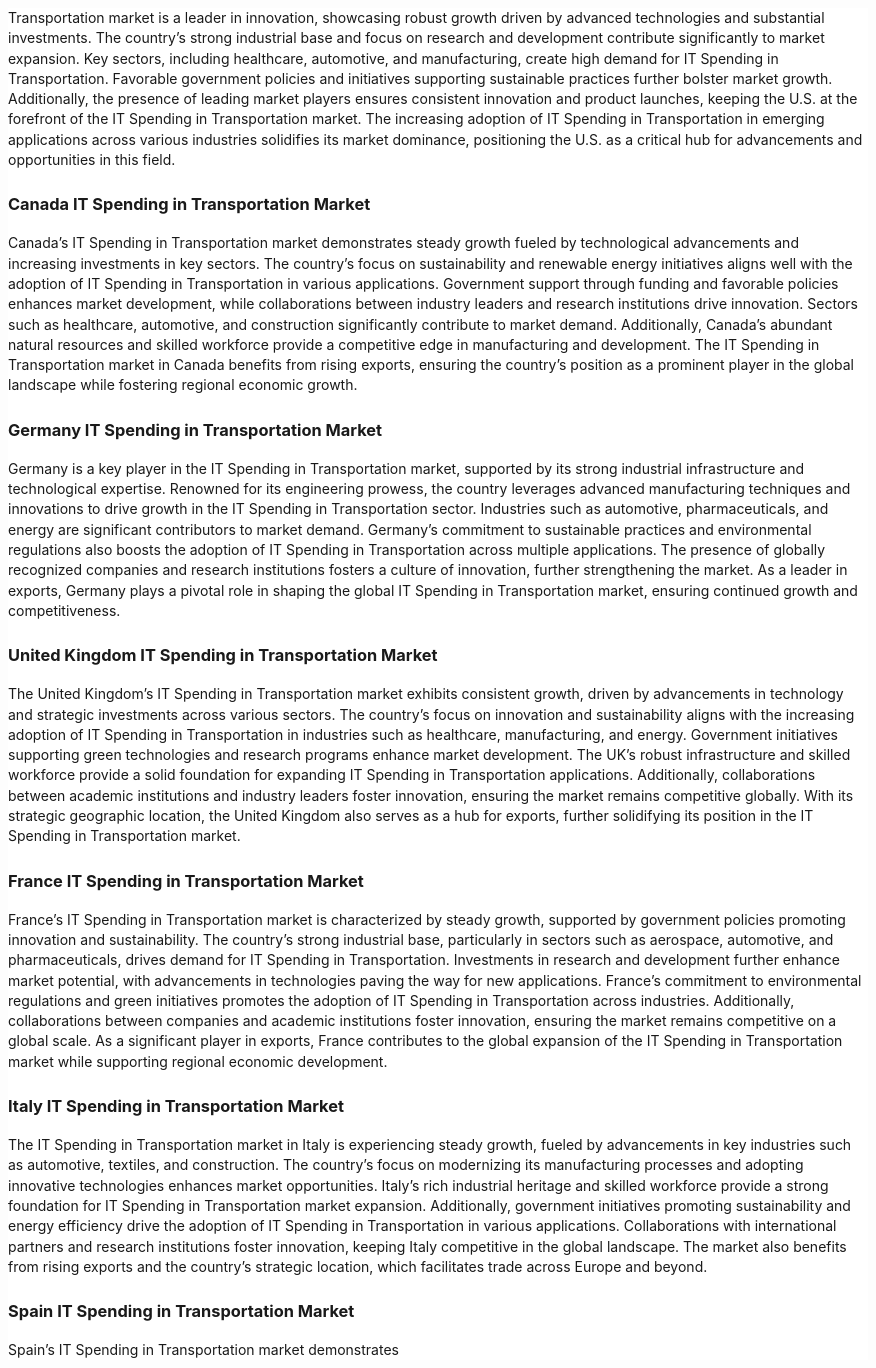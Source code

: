 Transportation market is a leader in innovation, showcasing robust growth driven by advanced technologies and substantial investments. The country&rsquo;s strong industrial base and focus on research and development contribute significantly to market expansion. Key sectors, including healthcare, automotive, and manufacturing, create high demand for IT Spending in Transportation. Favorable government policies and initiatives supporting sustainable practices further bolster market growth. Additionally, the presence of leading market players ensures consistent innovation and product launches, keeping the U.S. at the forefront of the IT Spending in Transportation market. The increasing adoption of IT Spending in Transportation in emerging applications across various industries solidifies its market dominance, positioning the U.S. as a critical hub for advancements and opportunities in this field.</p><h3>Canada IT Spending in Transportation Market</h3><p>Canada&rsquo;s IT Spending in Transportation market demonstrates steady growth fueled by technological advancements and increasing investments in key sectors. The country&rsquo;s focus on sustainability and renewable energy initiatives aligns well with the adoption of IT Spending in Transportation in various applications. Government support through funding and favorable policies enhances market development, while collaborations between industry leaders and research institutions drive innovation. Sectors such as healthcare, automotive, and construction significantly contribute to market demand. Additionally, Canada&rsquo;s abundant natural resources and skilled workforce provide a competitive edge in manufacturing and development. The IT Spending in Transportation market in Canada benefits from rising exports, ensuring the country&rsquo;s position as a prominent player in the global landscape while fostering regional economic growth.</p><h3>Germany IT Spending in Transportation Market</h3><p>Germany is a key player in the IT Spending in Transportation market, supported by its strong industrial infrastructure and technological expertise. Renowned for its engineering prowess, the country leverages advanced manufacturing techniques and innovations to drive growth in the IT Spending in Transportation sector. Industries such as automotive, pharmaceuticals, and energy are significant contributors to market demand. Germany&rsquo;s commitment to sustainable practices and environmental regulations also boosts the adoption of IT Spending in Transportation across multiple applications. The presence of globally recognized companies and research institutions fosters a culture of innovation, further strengthening the market. As a leader in exports, Germany plays a pivotal role in shaping the global IT Spending in Transportation market, ensuring continued growth and competitiveness.</p><h3>United Kingdom IT Spending in Transportation Market</h3><p>The United Kingdom&rsquo;s IT Spending in Transportation market exhibits consistent growth, driven by advancements in technology and strategic investments across various sectors. The country&rsquo;s focus on innovation and sustainability aligns with the increasing adoption of IT Spending in Transportation in industries such as healthcare, manufacturing, and energy. Government initiatives supporting green technologies and research programs enhance market development. The UK&rsquo;s robust infrastructure and skilled workforce provide a solid foundation for expanding IT Spending in Transportation applications. Additionally, collaborations between academic institutions and industry leaders foster innovation, ensuring the market remains competitive globally. With its strategic geographic location, the United Kingdom also serves as a hub for exports, further solidifying its position in the IT Spending in Transportation market.</p><h3>France IT Spending in Transportation Market</h3><p>France&rsquo;s IT Spending in Transportation market is characterized by steady growth, supported by government policies promoting innovation and sustainability. The country&rsquo;s strong industrial base, particularly in sectors such as aerospace, automotive, and pharmaceuticals, drives demand for IT Spending in Transportation. Investments in research and development further enhance market potential, with advancements in technologies paving the way for new applications. France&rsquo;s commitment to environmental regulations and green initiatives promotes the adoption of IT Spending in Transportation across industries. Additionally, collaborations between companies and academic institutions foster innovation, ensuring the market remains competitive on a global scale. As a significant player in exports, France contributes to the global expansion of the IT Spending in Transportation market while supporting regional economic development.</p><h3>Italy IT Spending in Transportation Market</h3><p>The IT Spending in Transportation market in Italy is experiencing steady growth, fueled by advancements in key industries such as automotive, textiles, and construction. The country&rsquo;s focus on modernizing its manufacturing processes and adopting innovative technologies enhances market opportunities. Italy&rsquo;s rich industrial heritage and skilled workforce provide a strong foundation for IT Spending in Transportation market expansion. Additionally, government initiatives promoting sustainability and energy efficiency drive the adoption of IT Spending in Transportation in various applications. Collaborations with international partners and research institutions foster innovation, keeping Italy competitive in the global landscape. The market also benefits from rising exports and the country&rsquo;s strategic location, which facilitates trade across Europe and beyond.</p><h3>Spain IT Spending in Transportation Market</h3><p>Spain&rsquo;s IT Spending in Transportation market demonstrates